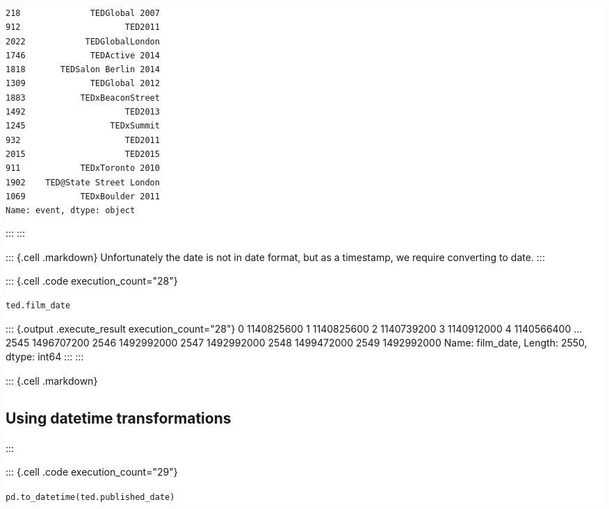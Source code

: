     218              TEDGlobal 2007
    912                     TED2011
    2022            TEDGlobalLondon
    1746             TEDActive 2014
    1818       TEDSalon Berlin 2014
    1309             TEDGlobal 2012
    1883           TEDxBeaconStreet
    1492                    TED2013
    1245                 TEDxSummit
    932                     TED2011
    2015                    TED2015
    911            TEDxToronto 2010
    1902    TED@State Street London
    1069           TEDxBoulder 2011
    Name: event, dtype: object
:::
:::

::: {.cell .markdown}
Unfortunately the date is not in date format, but as a timestamp, we
require converting to date.
:::

::: {.cell .code execution_count="28"}
``` python
ted.film_date
```

::: {.output .execute_result execution_count="28"}
    0       1140825600
    1       1140825600
    2       1140739200
    3       1140912000
    4       1140566400
               ...    
    2545    1496707200
    2546    1492992000
    2547    1492992000
    2548    1499472000
    2549    1492992000
    Name: film_date, Length: 2550, dtype: int64
:::
:::

::: {.cell .markdown}
## Using datetime transformations
:::

::: {.cell .code execution_count="29"}
``` python
pd.to_datetime(ted.published_date)
```
